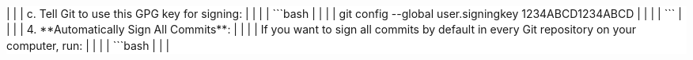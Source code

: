 |                                                                                                                                                                                                                                                                                                                                                                                                 |
| c\. Tell Git to use this GPG key for signing:                                                                                                                                                                                                                                                                                                                                                   |
|                                                                                                                                                                                                                                                                                                                                                                                                 |
| \`\`\`bash                                                                                                                                                                                                                                                                                                                                                                                      |
|                                                                                                                                                                                                                                                                                                                                                                                                 |
| git config \--global user.signingkey 1234ABCD1234ABCD                                                                                                                                                                                                                                                                                                                                           |
|                                                                                                                                                                                                                                                                                                                                                                                                 |
| \`\`\`                                                                                                                                                                                                                                                                                                                                                                                          |
|                                                                                                                                                                                                                                                                                                                                                                                                 |
| 4\. \*\*Automatically Sign All Commits\*\*:                                                                                                                                                                                                                                                                                                                                                     |
|                                                                                                                                                                                                                                                                                                                                                                                                 |
| If you want to sign all commits by default in every Git repository on your computer, run:                                                                                                                                                                                                                                                                                                       |
|                                                                                                                                                                                                                                                                                                                                                                                                 |
| \`\`\`bash                                                                                                                                                                                                                                                                                                                                                                                      |
|                                                                                                                                                                                                                                                                                                                                                                                                 |